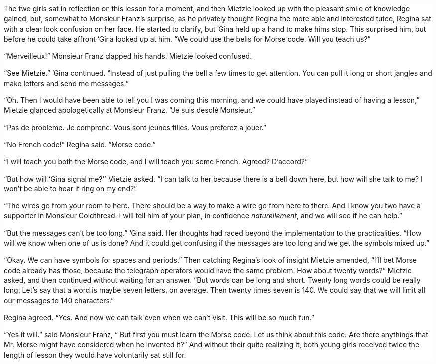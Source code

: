 The two girls sat in reflection on this lesson for a moment, and then
Mietzie looked up with the pleasant smile of knowledge gained, but,
somewhat to Monsieur Franz’s surprise, as he privately thought Regina
the more able and interested tutee, Regina sat with a clear look
confusion on her face. He started to clarify, but ’Gina held up a hand
to make hims stop. This surprised him, but before he could take affront
’Gina looked up at him. “We could use the bells for Morse code. Will you
teach us?”

“Merveilleux!” Monsieur Franz clapped his hands. Mietzie looked
confused.

“See Mietzie.” ’Gina continued. “Instead of just pulling the bell a few
times to get attention. You can pull it long or short jangles and make
letters and send me messages.”

“Oh. Then I would have been able to tell you I was coming this morning,
and we could have played instead of having a lesson,” Mietzie glanced
apologetically at Monsieur Franz. “Je suis desolé Monsieur.”

“Pas de probleme. Je comprend. Vous sont jeunes filles. Vous preferez a
jouer.”

“No French code!” Regina said. “Morse code.”

“I will teach you both the Morse code, and I will teach you some French.
Agreed? D’accord?”

“But how will ‘Gina signal me?’’ Mietzie asked. “I can talk to her
because there is a bell down here, but how will she talk to me? I won’t
be able to hear it ring on my end?”

“The wires go from your room to here. There should be a way to make a
wire go from here to there. And I know you two have a supporter in
Monsieur Goldthread. I will tell him of your plan, in confidence
*naturellement*, and we will see if he can help.”

“But the messages can’t be too long.” ’Gina said. Her thoughts had raced
beyond the implementation to the practicalities. “How will we know when
one of us is done? And it could get confusing if the messages are too
long and we get the symbols mixed up.”

“Okay. We can have symbols for spaces and periods.” Then catching
Regina’s look of insight Mietzie amended, “I’ll bet Morse code already
has those, because the telegraph operators would have the same problem.
How about twenty words?” Mietzie asked, and then continued without
waiting for an answer. “But words can be long and short. Twenty long
words could be really long. Let’s say that a word is maybe seven
letters, on average. Then twenty times seven is 140. We could say that
we will limit all our messages to 140 characters.”

Regina agreed. “Yes. And now we can talk even when we can’t visit. This
will be so much fun.”

“Yes it will.” said Monsieur Franz, “ But first you must learn the Morse
code. Let us think about this code. Are there anythings that Mr. Morse
might have considered when he invented it?” And without their quite
realizing it, both young girls received twice the length of lesson they
would have voluntarily sat still for.
